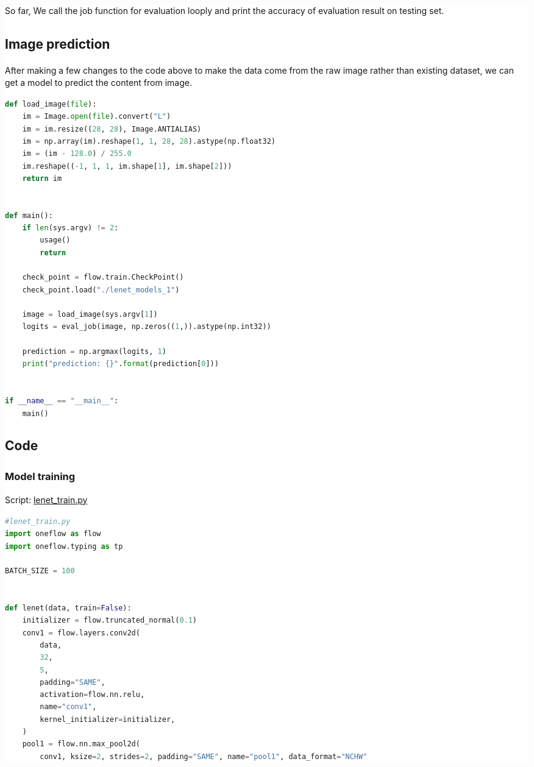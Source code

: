 So far, We call the job function for evaluation looply and print the accuracy of evaluation result on testing set.

## Image prediction
After making a few changes to the code above to make the data come from the raw image rather than existing dataset, we can get a model to predict the content from image.

```python
def load_image(file):
    im = Image.open(file).convert("L")
    im = im.resize((28, 28), Image.ANTIALIAS)
    im = np.array(im).reshape(1, 1, 28, 28).astype(np.float32)
    im = (im - 128.0) / 255.0
    im.reshape((-1, 1, 1, im.shape[1], im.shape[2]))
    return im


def main():
    if len(sys.argv) != 2:
        usage()
        return

    check_point = flow.train.CheckPoint()
    check_point.load("./lenet_models_1")

    image = load_image(sys.argv[1])
    logits = eval_job(image, np.zeros((1,)).astype(np.int32))

    prediction = np.argmax(logits, 1)
    print("prediction: {}".format(prediction[0]))


if __name__ == "__main__":
    main()
```

## Code

### Model training

Script: [lenet_train.py](https://github.com/Oneflow-Inc/oneflow-documentation/blob/master/docs/code/quick_start/lenet_train.py)
```python
#lenet_train.py
import oneflow as flow
import oneflow.typing as tp

BATCH_SIZE = 100


def lenet(data, train=False):
    initializer = flow.truncated_normal(0.1)
    conv1 = flow.layers.conv2d(
        data,
        32,
        5,
        padding="SAME",
        activation=flow.nn.relu,
        name="conv1",
        kernel_initializer=initializer,
    )
    pool1 = flow.nn.max_pool2d(
        conv1, ksize=2, strides=2, padding="SAME", name="pool1", data_format="NCHW"
```